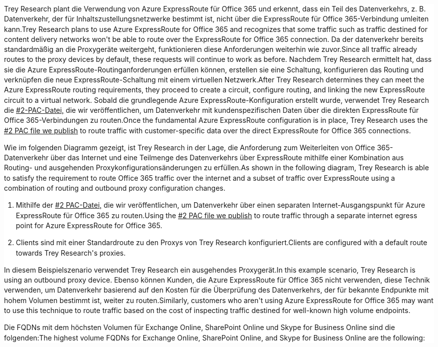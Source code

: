 <span data-ttu-id="8d58a-231">Trey Research plant die Verwendung von Azure ExpressRoute für Office 365 und erkennt, dass ein Teil des Datenverkehrs, z. B. Datenverkehr, der für Inhaltszustellungsnetzwerke bestimmt ist, nicht über die ExpressRoute für Office 365-Verbindung umleiten kann.</span><span class="sxs-lookup"><span data-stu-id="8d58a-231">Trey Research plans to use Azure ExpressRoute for Office 365 and recognizes that some traffic such as traffic destined for content delivery networks won't be able to route over the ExpressRoute for Office 365 connection.</span></span> <span data-ttu-id="8d58a-232">Da der datenverkehr bereits standardmäßig an die Proxygeräte weitergeht, funktionieren diese Anforderungen weiterhin wie zuvor.</span><span class="sxs-lookup"><span data-stu-id="8d58a-232">Since all traffic already routes to the proxy devices by default, these requests will continue to work as before.</span></span> <span data-ttu-id="8d58a-233">Nachdem Trey Research ermittelt hat, dass sie die Azure ExpressRoute-Routinganforderungen erfüllen können, erstellen sie eine Schaltung, konfigurieren das Routing und verknüpfen die neue ExpressRoute-Schaltung mit einem virtuellen Netzwerk.</span><span class="sxs-lookup"><span data-stu-id="8d58a-233">After Trey Research determines they can meet the Azure ExpressRoute routing requirements, they proceed to create a circuit, configure routing, and linking the new ExpressRoute circuit to a virtual network.</span></span> <span data-ttu-id="8d58a-234">Sobald die grundlegende Azure ExpressRoute-Konfiguration erstellt wurde, verwendet Trey Research die [#2-PAC-Datei,](./managing-office-365-endpoints.md)  die wir veröffentlichen, um Datenverkehr mit kundenspezifischen Daten über die direkten ExpressRoute für Office 365-Verbindungen zu routen.</span><span class="sxs-lookup"><span data-stu-id="8d58a-234">Once the fundamental Azure ExpressRoute configuration is in place, Trey Research uses the [#2 PAC file we publish](./managing-office-365-endpoints.md)  to route traffic with customer-specific data over the direct ExpressRoute for Office 365 connections.</span></span>
  
<span data-ttu-id="8d58a-235">Wie im folgenden Diagramm gezeigt, ist Trey Research in der Lage, die Anforderung zum Weiterleiten von Office 365-Datenverkehr über das Internet und eine Teilmenge des Datenverkehrs über ExpressRoute mithilfe einer Kombination aus Routing- und ausgehenden Proxykonfigurationsänderungen zu erfüllen.</span><span class="sxs-lookup"><span data-stu-id="8d58a-235">As shown in the following diagram, Trey Research is able to satisfy the requirement to route Office 365 traffic over the internet and a subset of traffic over ExpressRoute using a combination of routing and outbound proxy configuration changes.</span></span>
  
1. <span data-ttu-id="8d58a-236">Mithilfe der [#2 PAC-Datei,](./managing-office-365-endpoints.md) die wir veröffentlichen, um Datenverkehr über einen separaten Internet-Ausgangspunkt für Azure ExpressRoute für Office 365 zu routen.</span><span class="sxs-lookup"><span data-stu-id="8d58a-236">Using the [#2 PAC file we publish](./managing-office-365-endpoints.md) to route traffic through a separate internet egress point for Azure ExpressRoute for Office 365.</span></span>

2. <span data-ttu-id="8d58a-237">Clients sind mit einer Standardroute zu den Proxys von Trey Research konfiguriert.</span><span class="sxs-lookup"><span data-stu-id="8d58a-237">Clients are configured with a default route towards Trey Research's proxies.</span></span>

<span data-ttu-id="8d58a-238">In diesem Beispielszenario verwendet Trey Research ein ausgehendes Proxygerät.</span><span class="sxs-lookup"><span data-stu-id="8d58a-238">In this example scenario, Trey Research is using an outbound proxy device.</span></span> <span data-ttu-id="8d58a-239">Ebenso können Kunden, die Azure ExpressRoute für Office 365 nicht verwenden, diese Technik verwenden, um Datenverkehr basierend auf den Kosten für die Überprüfung des Datenverkehrs, der für bekannte Endpunkte mit hohem Volumen bestimmt ist, weiter zu routen.</span><span class="sxs-lookup"><span data-stu-id="8d58a-239">Similarly, customers who aren't using Azure ExpressRoute for Office 365 may want to use this technique to route traffic based on the cost of inspecting traffic destined for well-known high volume endpoints.</span></span>
  
<span data-ttu-id="8d58a-240">Die FQDNs mit dem höchsten Volumen für Exchange Online, SharePoint Online und Skype for Business Online sind die folgenden:</span><span class="sxs-lookup"><span data-stu-id="8d58a-240">The highest volume FQDNs for Exchange Online, SharePoint Online, and Skype for Business Online are the following:</span></span>
  